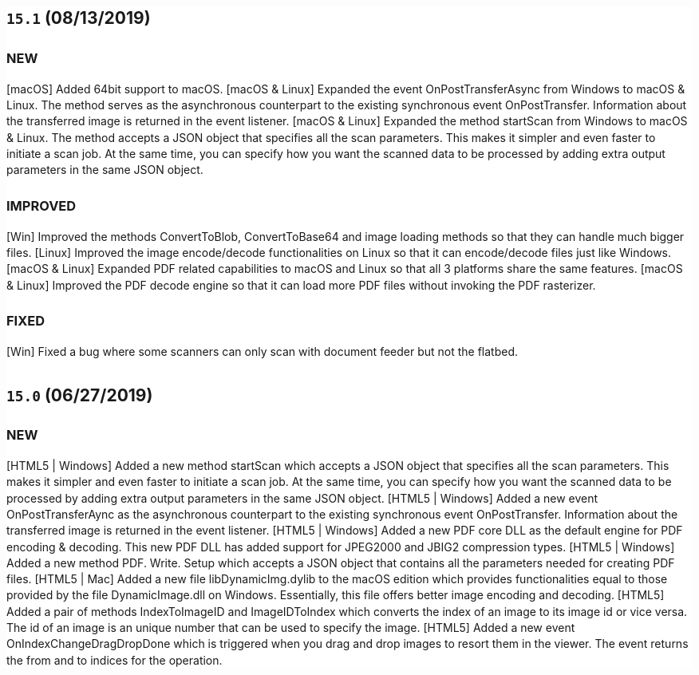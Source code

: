 ## `15.1` (08/13/2019)

### NEW

[macOS] Added 64bit support to macOS.
[macOS & Linux] Expanded the event OnPostTransferAsync from Windows to macOS & Linux. The method serves as the asynchronous counterpart to the existing synchronous event OnPostTransfer. Information about the transferred image is returned in the event listener.
[macOS & Linux] Expanded the method startScan from Windows to macOS & Linux. The method accepts a JSON object that specifies all the scan parameters. This makes it simpler and even faster to initiate a scan job. At the same time, you can specify how you want the scanned data to be processed by adding extra output parameters in the same JSON object.

### IMPROVED

[Win] Improved the methods ConvertToBlob, ConvertToBase64 and image loading methods so that they can handle much bigger files.
[Linux] Improved the image encode/decode functionalities on Linux so that it can encode/decode files just like Windows.
[macOS & Linux] Expanded PDF related capabilities to macOS and Linux so that all 3 platforms share the same features.
[macOS & Linux] Improved the PDF decode engine so that it can load more PDF files without invoking the PDF rasterizer.

### FIXED

[Win] Fixed a bug where some scanners can only scan with document feeder but not the flatbed.

## `15.0` (06/27/2019)

### NEW

[HTML5 | Windows] Added a new method startScan which accepts a JSON object that specifies all the scan parameters. This makes it simpler and even faster to initiate a scan job. At the same time, you can specify how you want the scanned data to be processed by adding extra output parameters in the same JSON object.
[HTML5 | Windows] Added a new event OnPostTransferAync as the asynchronous counterpart to the existing synchronous event OnPostTransfer. Information about the transferred image is returned in the event listener.
[HTML5 | Windows] Added a new PDF core DLL as the default engine for PDF encoding & decoding. This new PDF DLL has added support for JPEG2000 and JBIG2 compression types.
[HTML5 | Windows] Added a new method PDF. Write. Setup which accepts a JSON object that contains all the parameters needed for creating PDF files.
[HTML5 | Mac] Added a new file libDynamicImg.dylib to the macOS edition which provides functionalities equal to those provided by the file DynamicImage.dll on Windows. Essentially, this file offers better image encoding and decoding.
[HTML5] Added a pair of methods IndexToImageID and ImageIDToIndex which converts the index of an image to its image id or vice versa. The id of an image is an unique number that can be used to specify the image.
[HTML5] Added a new event OnIndexChangeDragDropDone which is triggered when you drag and drop images to resort them in the viewer. The event returns the from and to indices for the operation.
